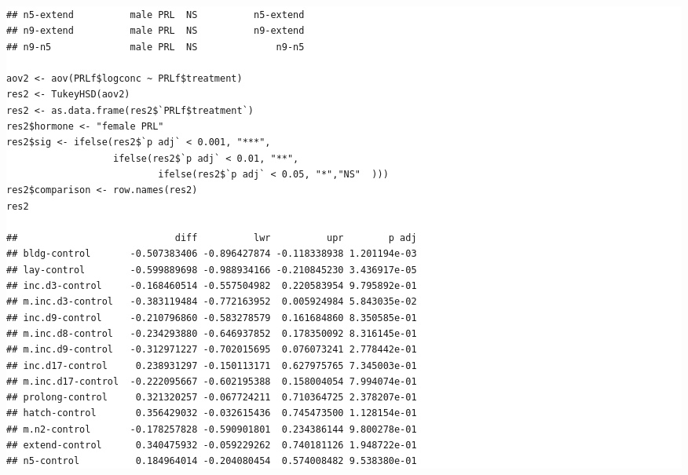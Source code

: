     ## n5-extend          male PRL  NS          n5-extend
    ## n9-extend          male PRL  NS          n9-extend
    ## n9-n5              male PRL  NS              n9-n5

    aov2 <- aov(PRLf$logconc ~ PRLf$treatment)
    res2 <- TukeyHSD(aov2)
    res2 <- as.data.frame(res2$`PRLf$treatment`)
    res2$hormone <- "female PRL"
    res2$sig <- ifelse(res2$`p adj` < 0.001, "***",
                       ifelse(res2$`p adj` < 0.01, "**",
                               ifelse(res2$`p adj` < 0.05, "*","NS"  )))
    res2$comparison <- row.names(res2)
    res2

    ##                            diff          lwr          upr        p adj
    ## bldg-control       -0.507383406 -0.896427874 -0.118338938 1.201194e-03
    ## lay-control        -0.599889698 -0.988934166 -0.210845230 3.436917e-05
    ## inc.d3-control     -0.168460514 -0.557504982  0.220583954 9.795892e-01
    ## m.inc.d3-control   -0.383119484 -0.772163952  0.005924984 5.843035e-02
    ## inc.d9-control     -0.210796860 -0.583278579  0.161684860 8.350585e-01
    ## m.inc.d8-control   -0.234293880 -0.646937852  0.178350092 8.316145e-01
    ## m.inc.d9-control   -0.312971227 -0.702015695  0.076073241 2.778442e-01
    ## inc.d17-control     0.238931297 -0.150113171  0.627975765 7.345003e-01
    ## m.inc.d17-control  -0.222095667 -0.602195388  0.158004054 7.994074e-01
    ## prolong-control     0.321320257 -0.067724211  0.710364725 2.378207e-01
    ## hatch-control       0.356429032 -0.032615436  0.745473500 1.128154e-01
    ## m.n2-control       -0.178257828 -0.590901801  0.234386144 9.800278e-01
    ## extend-control      0.340475932 -0.059229262  0.740181126 1.948722e-01
    ## n5-control          0.184964014 -0.204080454  0.574008482 9.538380e-01